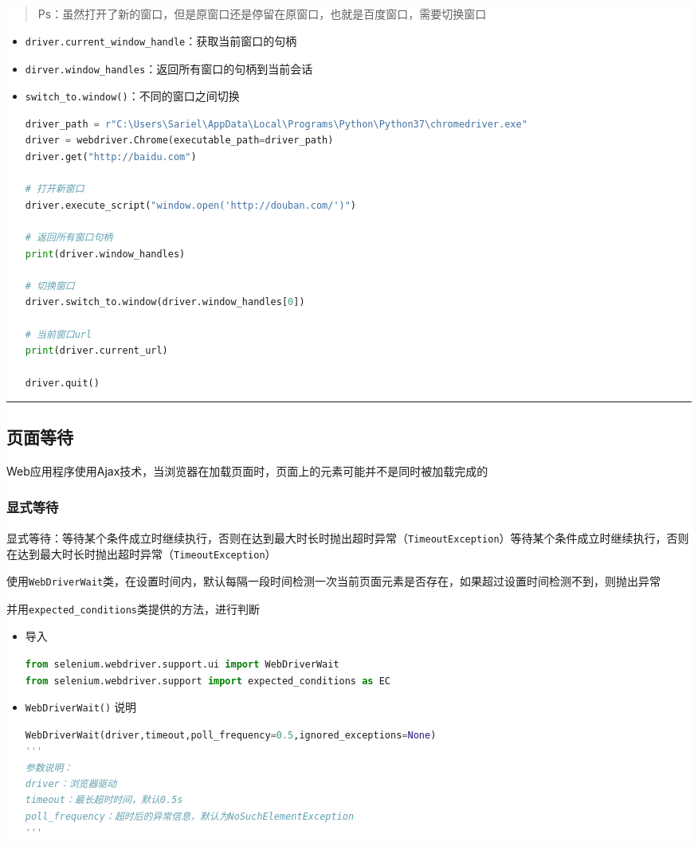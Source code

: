   > Ps：虽然打开了新的窗口，但是原窗口还是停留在原窗口，也就是百度窗口，需要切换窗口

* `driver.current_window_handle`：获取当前窗口的句柄
* `dirver.window_handles`：返回所有窗口的句柄到当前会话

* `switch_to.window()`：不同的窗口之间切换

  ```python
  driver_path = r"C:\Users\Sariel\AppData\Local\Programs\Python\Python37\chromedriver.exe"
  driver = webdriver.Chrome(executable_path=driver_path)
  driver.get("http://baidu.com")
  
  # 打开新窗口
  driver.execute_script("window.open('http://douban.com/')")
  
  # 返回所有窗口句柄
  print(driver.window_handles)
  
  # 切换窗口
  driver.switch_to.window(driver.window_handles[0])
  
  # 当前窗口url
  print(driver.current_url)
  
  driver.quit()
  ```

  

---



## 页面等待

Web应用程序使用Ajax技术，当浏览器在加载页面时，页面上的元素可能并不是同时被加载完成的



### 显式等待

显式等待：等待某个条件成立时继续执行，否则在达到最大时长时抛出超时异常（`TimeoutException`）等待某个条件成立时继续执行，否则在达到最大时长时抛出超时异常（`TimeoutException`）

使用`WebDriverWait`类，在设置时间内，默认每隔一段时间检测一次当前页面元素是否存在，如果超过设置时间检测不到，则抛出异常

并用`expected_conditions`类提供的方法，进行判断

* 导入

  ```python
  from selenium.webdriver.support.ui import WebDriverWait
  from selenium.webdriver.support import expected_conditions as EC
  ```

* `WebDriverWait()` 说明

  ```python
  WebDriverWait(driver,timeout,poll_frequency=0.5,ignored_exceptions=None)
  '''
  参数说明：
  driver：浏览器驱动
  timeout：最长超时时间，默认0.5s
  poll_frequency：超时后的异常信息，默认为NoSuchElementException
  '''
  ```
